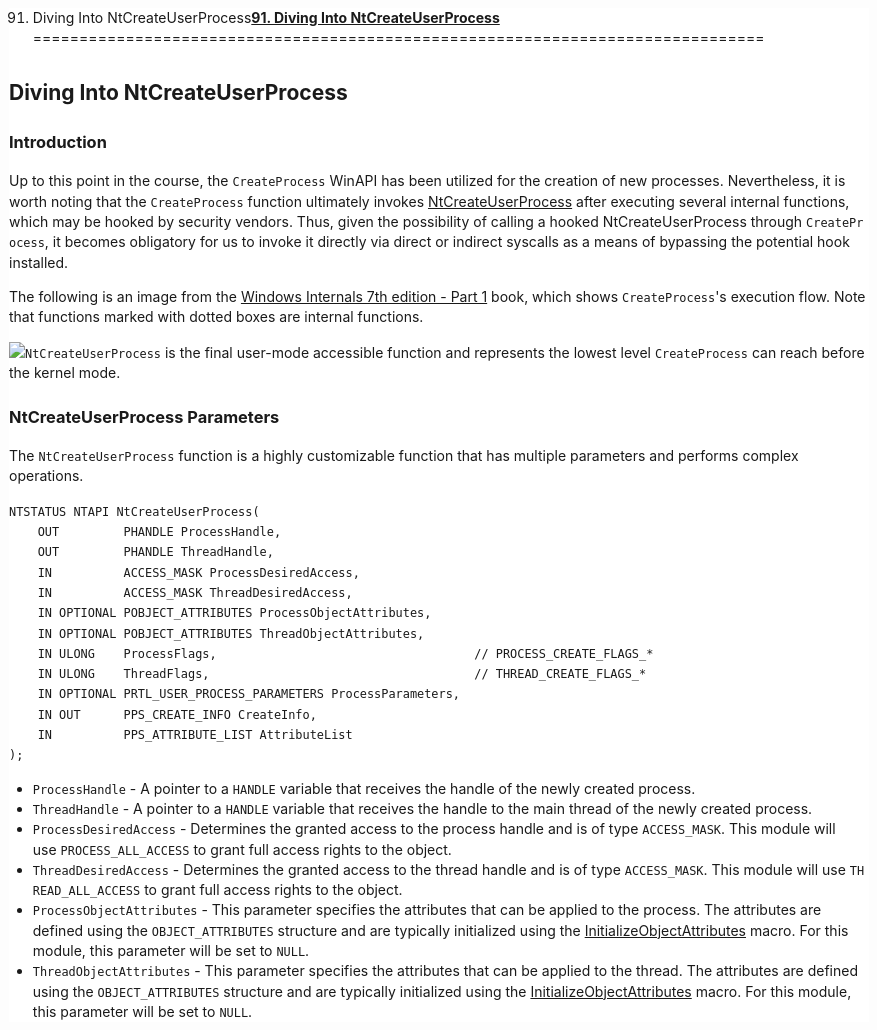 91. Diving Into NtCreateUserProcess[**91. Diving Into NtCreateUserProcess**](https://maldevacademy.com/modules/91)
===============================================================================

**Diving Into NtCreateUserProcess**
-----------------------------------

### **Introduction**

Up to this point in the course, the `CreateProcess` WinAPI has been utilized for the creation of new processes. Nevertheless, it is worth noting that the `CreateProcess` function ultimately invokes [NtCreateUserProcess](https://github.com/winsiderss/systeminformer/blob/master/phnt/include/ntpsapi.h#L2288) after executing several internal functions, which may be hooked by security vendors. Thus, given the possibility of calling a hooked NtCreateUserProcess through `CreateProcess`, it becomes obligatory for us to invoke it directly via direct or indirect syscalls as a means of bypassing the potential hook installed.

The following is an image from the [Windows Internals 7th edition - Part 1](https://learn.microsoft.com/en-us/sysinternals/resources/windows-internals) book, which shows `CreateProcess`'s execution flow. Note that functions marked with dotted boxes are internal functions.

[![](91%20Diving%20Into%20NtCreateUserProcess%209128d84d1c2f49939aeffccbc228565b/ntcreateuserprocess-119551140-8b599665-05e6-44b7-829c-fc1d43d6437d.jpg)](91%20Diving%20Into%20NtCreateUserProcess%209128d84d1c2f49939aeffccbc228565b/ntcreateuserprocess-119551140-8b599665-05e6-44b7-829c-fc1d43d6437d.jpg)`NtCreateUserProcess` is the final user-mode accessible function and represents the lowest level `CreateProcess` can reach before the kernel mode.

### **NtCreateUserProcess Parameters**

The `NtCreateUserProcess` function is a highly customizable function that has multiple parameters and performs complex operations.


```
NTSTATUS NTAPI NtCreateUserProcess(
    OUT         PHANDLE ProcessHandle,
    OUT         PHANDLE ThreadHandle,
    IN          ACCESS_MASK ProcessDesiredAccess,
    IN          ACCESS_MASK ThreadDesiredAccess,
    IN OPTIONAL POBJECT_ATTRIBUTES ProcessObjectAttributes,
    IN OPTIONAL POBJECT_ATTRIBUTES ThreadObjectAttributes,
    IN ULONG    ProcessFlags,                                    // PROCESS_CREATE_FLAGS_*
    IN ULONG    ThreadFlags,                                     // THREAD_CREATE_FLAGS_*
    IN OPTIONAL PRTL_USER_PROCESS_PARAMETERS ProcessParameters,
    IN OUT      PPS_CREATE_INFO CreateInfo,
    IN          PPS_ATTRIBUTE_LIST AttributeList
);

```
* `ProcessHandle` - A pointer to a `HANDLE` variable that receives the handle of the newly created process.
* `ThreadHandle` - A pointer to a `HANDLE` variable that receives the handle to the main thread of the newly created process.
* `ProcessDesiredAccess` - Determines the granted access to the process handle and is of type `ACCESS_MASK`. This module will use `PROCESS_ALL_ACCESS` to grant full access rights to the object.
* `ThreadDesiredAccess` - Determines the granted access to the thread handle and is of type `ACCESS_MASK`. This module will use `THREAD_ALL_ACCESS` to grant full access rights to the object.
* `ProcessObjectAttributes` - This parameter specifies the attributes that can be applied to the process. The attributes are defined using the `OBJECT_ATTRIBUTES` structure and are typically initialized using the [InitializeObjectAttributes](https://learn.microsoft.com/en-us/windows/win32/api/ntdef/nf-ntdef-initializeobjectattributes) macro. For this module, this parameter will be set to `NULL`.
* `ThreadObjectAttributes` - This parameter specifies the attributes that can be applied to the thread. The attributes are defined using the `OBJECT_ATTRIBUTES` structure and are typically initialized using the [InitializeObjectAttributes](https://learn.microsoft.com/en-us/windows/win32/api/ntdef/nf-ntdef-initializeobjectattributes) macro. For this module, this parameter will be set to `NULL`.